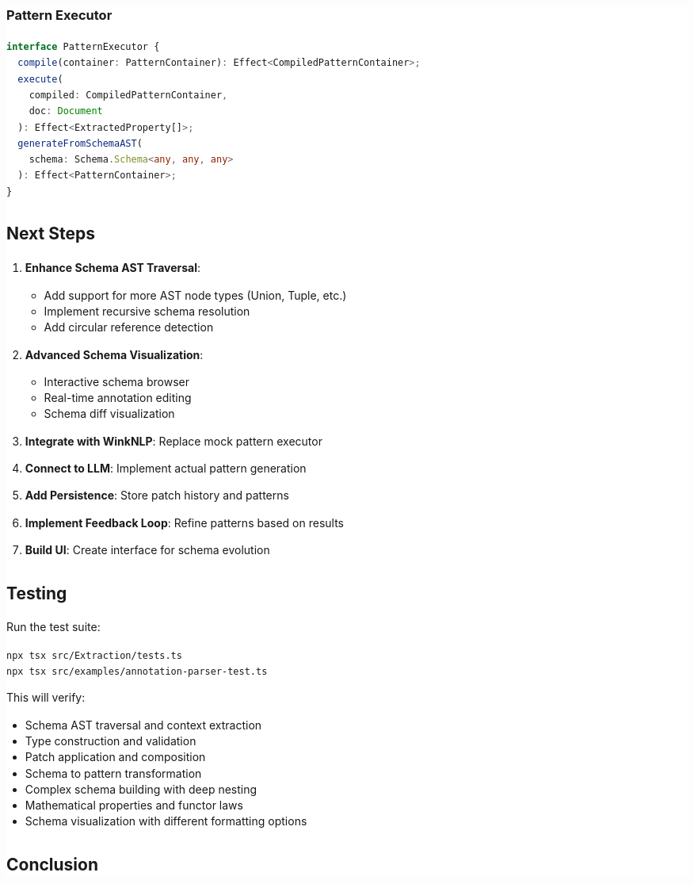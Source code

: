 ### Pattern Executor

```typescript
interface PatternExecutor {
  compile(container: PatternContainer): Effect<CompiledPatternContainer>;
  execute(
    compiled: CompiledPatternContainer,
    doc: Document
  ): Effect<ExtractedProperty[]>;
  generateFromSchemaAST(
    schema: Schema.Schema<any, any, any>
  ): Effect<PatternContainer>;
}
```

## Next Steps

1. **Enhance Schema AST Traversal**:

   - Add support for more AST node types (Union, Tuple, etc.)
   - Implement recursive schema resolution
   - Add circular reference detection

2. **Advanced Schema Visualization**:

   - Interactive schema browser
   - Real-time annotation editing
   - Schema diff visualization

3. **Integrate with WinkNLP**: Replace mock pattern executor
4. **Connect to LLM**: Implement actual pattern generation
5. **Add Persistence**: Store patch history and patterns
6. **Implement Feedback Loop**: Refine patterns based on results
7. **Build UI**: Create interface for schema evolution

## Testing

Run the test suite:

```bash
npx tsx src/Extraction/tests.ts
npx tsx src/examples/annotation-parser-test.ts
```

This will verify:

- Schema AST traversal and context extraction
- Type construction and validation
- Patch application and composition
- Schema to pattern transformation
- Complex schema building with deep nesting
- Mathematical properties and functor laws
- Schema visualization with different formatting options

## Conclusion
